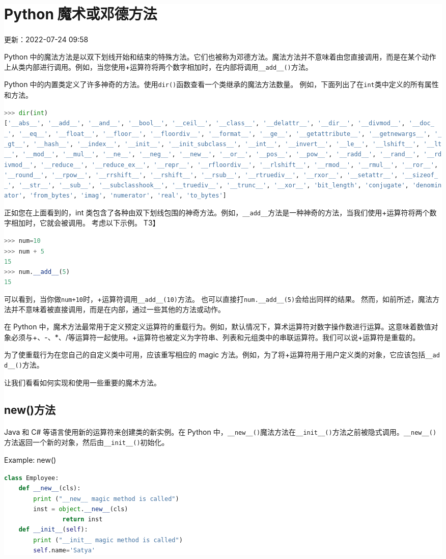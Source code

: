 # Python 魔术或邓德方法

更新：2022-07-24 09:58

Python 中的魔法方法是以双下划线开始和结束的特殊方法。它们也被称为邓德方法。魔法方法并不意味着由您直接调用，而是在某个动作上从类内部进行调用。例如，当您使用+运算符将两个数字相加时，在内部将调用`__add__()`方法。

Python 中的内置类定义了许多神奇的方法。使用`dir()`函数查看一个类继承的魔法方法数量。 例如，下面列出了在`int`类中定义的所有属性和方法。

```py
>>> dir(int)
['__abs__', '__add__', '__and__', '__bool__', '__ceil__', '__class__', '__delattr__', '__dir__', '__divmod__', '__doc__', '__eq__', '__float__', '__floor__', '__floordiv__', '__format__', '__ge__', '__getattribute__', '__getnewargs__', '__gt__', '__hash__', '__index__', '__init__', '__init_subclass__', '__int__', '__invert__', '__le__', '__lshift__', '__lt__', '__mod__', '__mul__', '__ne__', '__neg__', '__new__', '__or__', '__pos__', '__pow__', '__radd__', '__rand__', '__rdivmod__', '__reduce__', '__reduce_ex__', '__repr__', '__rfloordiv__', '__rlshift__', '__rmod__', '__rmul__', '__ror__', '__round__', '__rpow__', '__rrshift__', '__rshift__', '__rsub__', '__rtruediv__', '__rxor__', '__setattr__', '__sizeof__', '__str__', '__sub__', '__subclasshook__', '__truediv__', '__trunc__', '__xor__', 'bit_length', 'conjugate', 'denominator', 'from_bytes', 'imag', 'numerator', 'real', 'to_bytes']
```

正如您在上面看到的，int 类包含了各种由双下划线包围的神奇方法。例如，`__add__`方法是一种神奇的方法，当我们使用+运算符将两个数字相加时，它就会被调用。 考虑以下示例。 T3】

```py
>>> num=10
>>> num + 5
15
>>> num.__add__(5)
15
```

可以看到，当你做`num+10`时，+运算符调用`__add__(10)`方法。 也可以直接打`num.__add__(5)`会给出同样的结果。 然而，如前所述，魔法方法并不意味着被直接调用，而是在内部，通过一些其他的方法或动作。

在 Python 中，魔术方法最常用于定义预定义运算符的重载行为。例如，默认情况下，算术运算符对数字操作数进行运算。这意味着数值对象必须与+、-、*、/等运算符一起使用。+运算符也被定义为字符串、列表和元组类中的串联运算符。我们可以说+运算符是重载的。

为了使重载行为在您自己的自定义类中可用，应该重写相应的 magic 方法。例如，为了将+运算符用于用户定义类的对象，它应该包括`__add__()`方法。

让我们看看如何实现和使用一些重要的魔术方法。

## new()方法

Java 和 C# 等语言使用新的运算符来创建类的新实例。在 Python 中，`__new__()`魔法方法在`__init__()`方法之前被隐式调用。`__new__()`方法返回一个新的对象，然后由`__init__()`初始化。

Example: new() 

```py
class Employee:
    def __new__(cls):
        print ("__new__ magic method is called")
        inst = object.__new__(cls)
                return inst
    def __init__(self):
        print ("__init__ magic method is called")
        self.name='Satya' 
```
